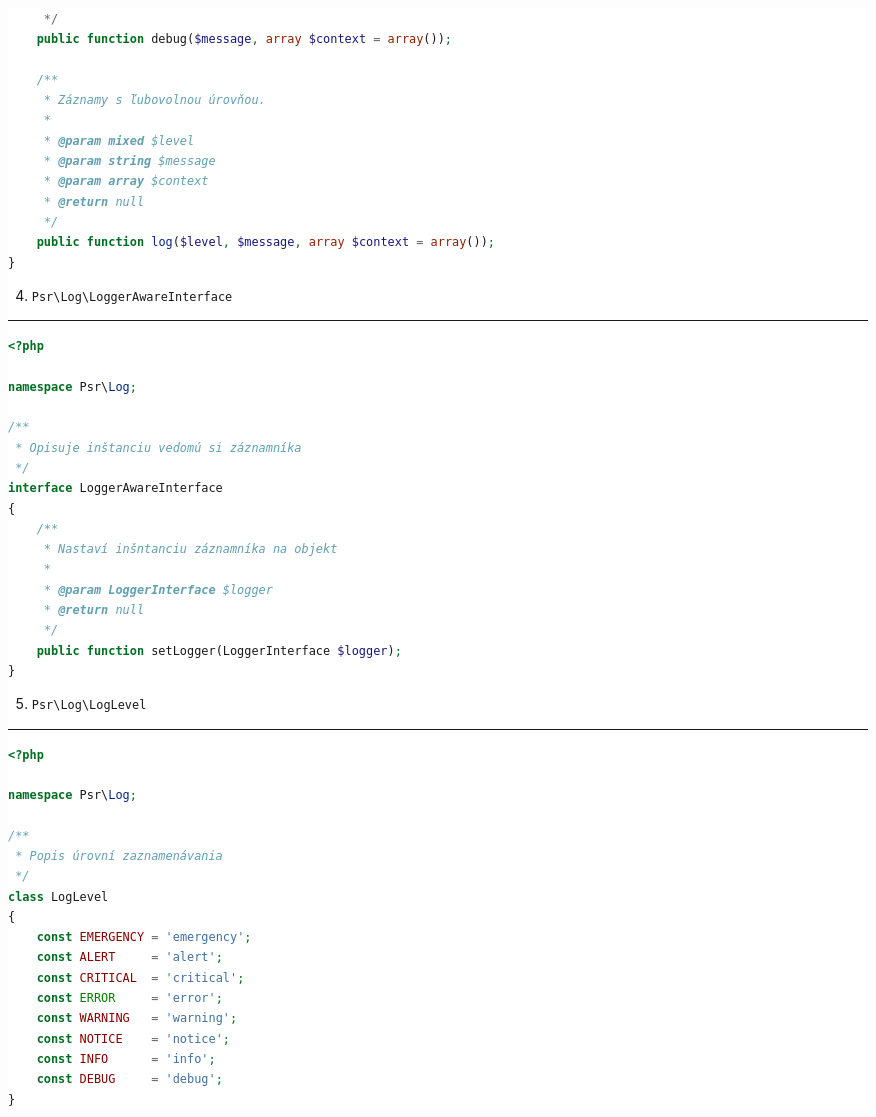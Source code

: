 ```php
     */
    public function debug($message, array $context = array());

    /**
     * Záznamy s ľubovolnou úrovňou.
     *
     * @param mixed $level
     * @param string $message
     * @param array $context
     * @return null
     */
    public function log($level, $message, array $context = array());
}
```

4. `Psr\Log\LoggerAwareInterface`
---------------------------------

```php
<?php

namespace Psr\Log;

/**
 * Opisuje inštanciu vedomú si záznamníka 
 */
interface LoggerAwareInterface
{
    /**
     * Nastaví inšntanciu záznamníka na objekt
     *
     * @param LoggerInterface $logger
     * @return null
     */
    public function setLogger(LoggerInterface $logger);
}
```

5. `Psr\Log\LogLevel`
---------------------

```php
<?php

namespace Psr\Log;

/**
 * Popis úrovní zaznamenávania
 */
class LogLevel
{
    const EMERGENCY = 'emergency';
    const ALERT     = 'alert';
    const CRITICAL  = 'critical';
    const ERROR     = 'error';
    const WARNING   = 'warning';
    const NOTICE    = 'notice';
    const INFO      = 'info';
    const DEBUG     = 'debug';
}
```
